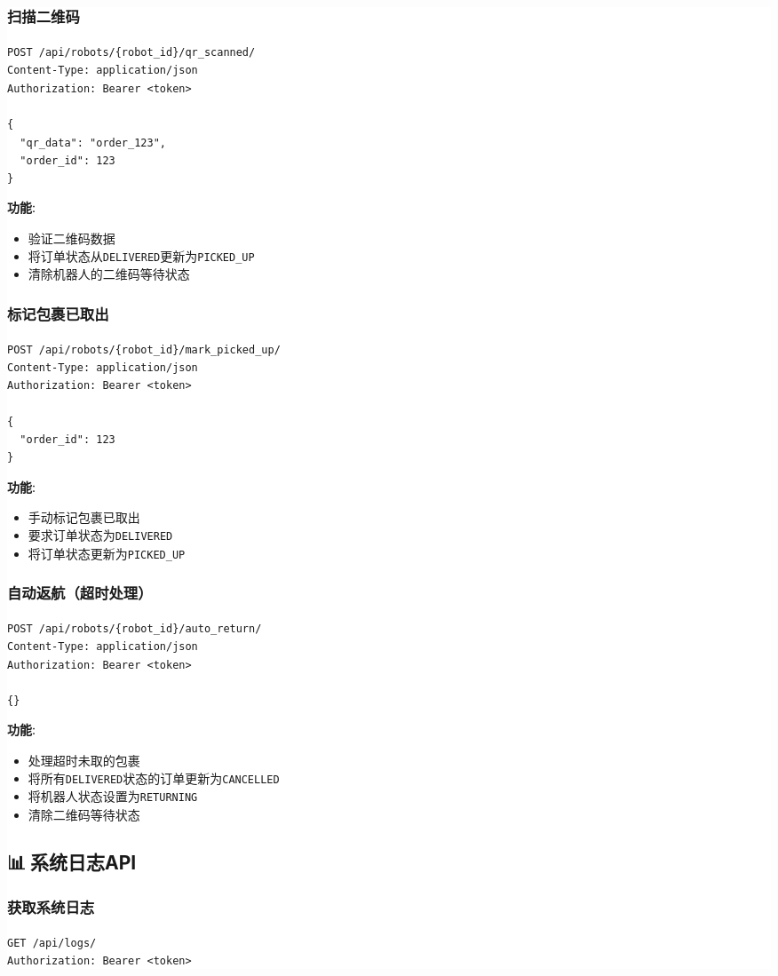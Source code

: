 ### 扫描二维码
```http
POST /api/robots/{robot_id}/qr_scanned/
Content-Type: application/json
Authorization: Bearer <token>

{
  "qr_data": "order_123",
  "order_id": 123
}
```

**功能**:
- 验证二维码数据
- 将订单状态从`DELIVERED`更新为`PICKED_UP`
- 清除机器人的二维码等待状态

### 标记包裹已取出
```http
POST /api/robots/{robot_id}/mark_picked_up/
Content-Type: application/json
Authorization: Bearer <token>

{
  "order_id": 123
}
```

**功能**:
- 手动标记包裹已取出
- 要求订单状态为`DELIVERED`
- 将订单状态更新为`PICKED_UP`

### 自动返航（超时处理）
```http
POST /api/robots/{robot_id}/auto_return/
Content-Type: application/json
Authorization: Bearer <token>

{}
```

**功能**:
- 处理超时未取的包裹
- 将所有`DELIVERED`状态的订单更新为`CANCELLED`
- 将机器人状态设置为`RETURNING`
- 清除二维码等待状态

## 📊 系统日志API

### 获取系统日志
```http
GET /api/logs/
Authorization: Bearer <token>
```
